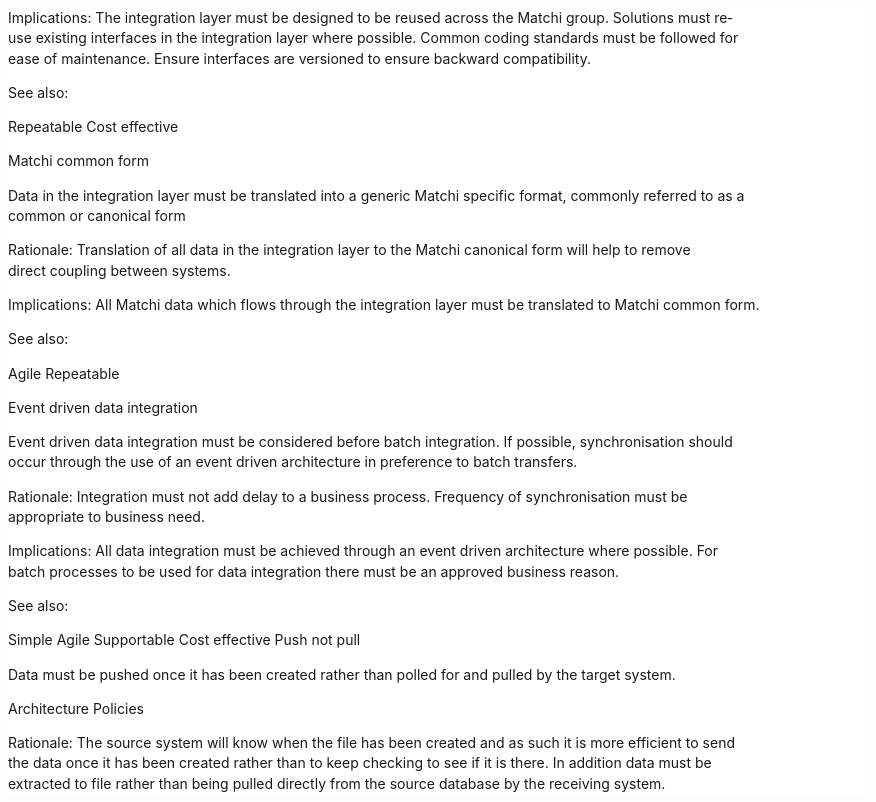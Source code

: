 Implications: The integration layer must be designed to be re­used across the Matchi group. Solutions must re­
use existing interfaces in the integration layer where possible. Common coding standards must be followed for
ease of maintenance. Ensure interfaces are versioned to ensure backward compatibility.

See also:

Repeatable
Cost effective

Matchi common form

Data in the integration layer must be translated into a generic Matchi specific format, commonly referred to as a
common or canonical form

Rationale: Translation of all data in the integration layer to the Matchi canonical form will help to remove
direct coupling between systems.

Implications: All Matchi data which flows through the integration layer must be translated to Matchi common
form.

See also:

Agile
Repeatable

Event driven data integration

Event driven data integration must be considered before batch integration. If possible, synchronisation should
occur through the use of an event driven architecture in preference to batch transfers.

Rationale: Integration must not add delay to a business process. Frequency of synchronisation must be
appropriate to business need.

Implications: All data integration must be achieved through an event driven architecture where possible. For
batch processes to be used for data integration there must be an approved business reason.

See also:

Simple
Agile
Supportable
Cost effective
Push not pull

Data must be pushed once it has been created rather than polled for and pulled by the target system.

Architecture Policies ­ 

Rationale: The source system will know when the file has been created and as such it is more efficient to send
the data once it has been created rather than to keep checking to see if it is there. In addition data must be
extracted to file rather than being pulled directly from the source database by the receiving system.

